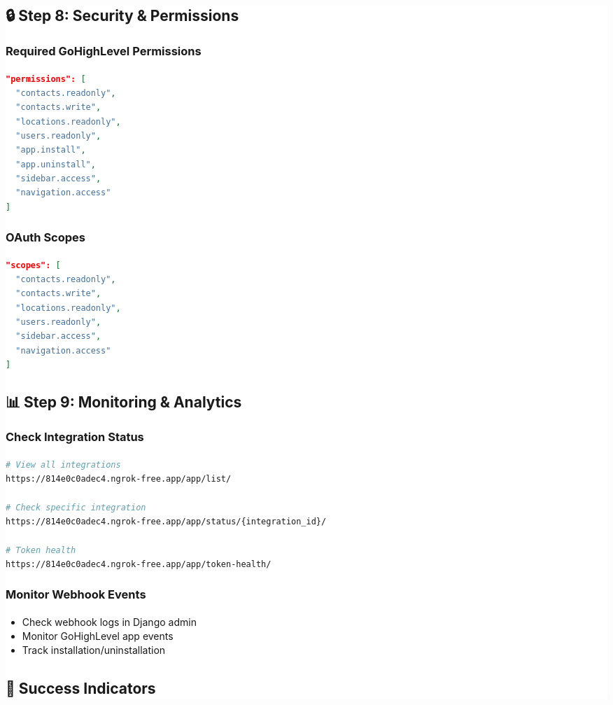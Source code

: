 ## 🔒 Step 8: Security & Permissions

### Required GoHighLevel Permissions
```json
"permissions": [
  "contacts.readonly",
  "contacts.write", 
  "locations.readonly",
  "users.readonly",
  "app.install",
  "app.uninstall",
  "sidebar.access",
  "navigation.access"
]
```

### OAuth Scopes
```json
"scopes": [
  "contacts.readonly",
  "contacts.write",
  "locations.readonly", 
  "users.readonly",
  "sidebar.access",
  "navigation.access"
]
```

## 📊 Step 9: Monitoring & Analytics

### Check Integration Status
```bash
# View all integrations
https://814e0c0adec4.ngrok-free.app/app/list/

# Check specific integration
https://814e0c0adec4.ngrok-free.app/app/status/{integration_id}/

# Token health
https://814e0c0adec4.ngrok-free.app/app/token-health/
```

### Monitor Webhook Events
- Check webhook logs in Django admin
- Monitor GoHighLevel app events
- Track installation/uninstallation

## 🎉 Success Indicators
